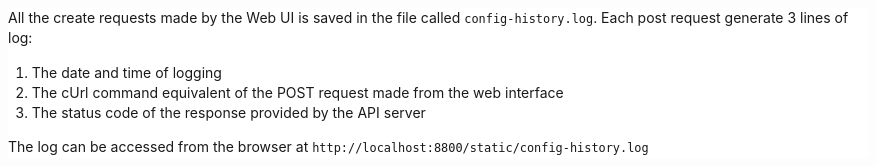 All the create requests made by the Web UI is saved in the file called  `config-history.log`. Each post request generate 3 lines of log:

1. The date and time of logging
2. The cUrl command equivalent of the POST request made from the web interface
3. The status code of the response provided by the API server

The log can be accessed from the browser at `http://localhost:8800/static/config-history.log`
